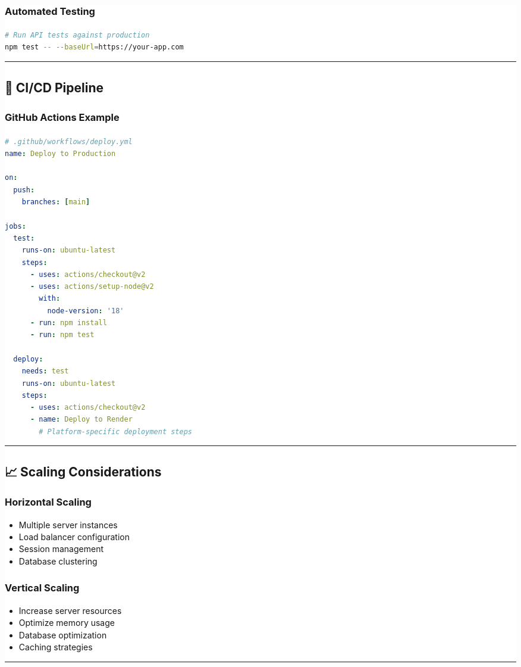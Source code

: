 ### Automated Testing
```bash
# Run API tests against production
npm test -- --baseUrl=https://your-app.com
```

---

## 🔄 CI/CD Pipeline

### GitHub Actions Example
```yaml
# .github/workflows/deploy.yml
name: Deploy to Production

on:
  push:
    branches: [main]

jobs:
  test:
    runs-on: ubuntu-latest
    steps:
      - uses: actions/checkout@v2
      - uses: actions/setup-node@v2
        with:
          node-version: '18'
      - run: npm install
      - run: npm test

  deploy:
    needs: test
    runs-on: ubuntu-latest
    steps:
      - uses: actions/checkout@v2
      - name: Deploy to Render
        # Platform-specific deployment steps
```

---

## 📈 Scaling Considerations

### Horizontal Scaling
- Multiple server instances
- Load balancer configuration
- Session management
- Database clustering

### Vertical Scaling
- Increase server resources
- Optimize memory usage
- Database optimization
- Caching strategies

---